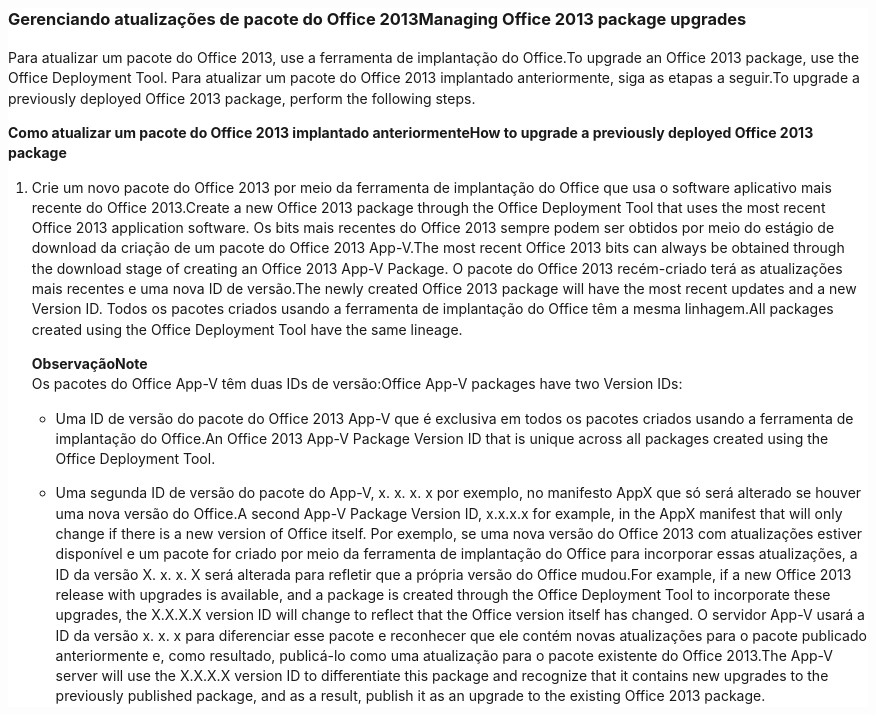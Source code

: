 ### <a href="" id="bkmk-manage-office-pkg-upgrd"></a><span data-ttu-id="f593a-371">Gerenciando atualizações de pacote do Office 2013</span><span class="sxs-lookup"><span data-stu-id="f593a-371">Managing Office 2013 package upgrades</span></span>

<span data-ttu-id="f593a-372">Para atualizar um pacote do Office 2013, use a ferramenta de implantação do Office.</span><span class="sxs-lookup"><span data-stu-id="f593a-372">To upgrade an Office 2013 package, use the Office Deployment Tool.</span></span> <span data-ttu-id="f593a-373">Para atualizar um pacote do Office 2013 implantado anteriormente, siga as etapas a seguir.</span><span class="sxs-lookup"><span data-stu-id="f593a-373">To upgrade a previously deployed Office 2013 package, perform the following steps.</span></span>

**<span data-ttu-id="f593a-374">Como atualizar um pacote do Office 2013 implantado anteriormente</span><span class="sxs-lookup"><span data-stu-id="f593a-374">How to upgrade a previously deployed Office 2013 package</span></span>**

1.  <span data-ttu-id="f593a-375">Crie um novo pacote do Office 2013 por meio da ferramenta de implantação do Office que usa o software aplicativo mais recente do Office 2013.</span><span class="sxs-lookup"><span data-stu-id="f593a-375">Create a new Office 2013 package through the Office Deployment Tool that uses the most recent Office 2013 application software.</span></span> <span data-ttu-id="f593a-376">Os bits mais recentes do Office 2013 sempre podem ser obtidos por meio do estágio de download da criação de um pacote do Office 2013 App-V.</span><span class="sxs-lookup"><span data-stu-id="f593a-376">The most recent Office 2013 bits can always be obtained through the download stage of creating an Office 2013 App-V Package.</span></span> <span data-ttu-id="f593a-377">O pacote do Office 2013 recém-criado terá as atualizações mais recentes e uma nova ID de versão.</span><span class="sxs-lookup"><span data-stu-id="f593a-377">The newly created Office 2013 package will have the most recent updates and a new Version ID.</span></span> <span data-ttu-id="f593a-378">Todos os pacotes criados usando a ferramenta de implantação do Office têm a mesma linhagem.</span><span class="sxs-lookup"><span data-stu-id="f593a-378">All packages created using the Office Deployment Tool have the same lineage.</span></span>

    **<span data-ttu-id="f593a-379">Observação</span><span class="sxs-lookup"><span data-stu-id="f593a-379">Note</span></span>**  
    <span data-ttu-id="f593a-380">Os pacotes do Office App-V têm duas IDs de versão:</span><span class="sxs-lookup"><span data-stu-id="f593a-380">Office App-V packages have two Version IDs:</span></span>

    -   <span data-ttu-id="f593a-381">Uma ID de versão do pacote do Office 2013 App-V que é exclusiva em todos os pacotes criados usando a ferramenta de implantação do Office.</span><span class="sxs-lookup"><span data-stu-id="f593a-381">An Office 2013 App-V Package Version ID that is unique across all packages created using the Office Deployment Tool.</span></span>

    -   <span data-ttu-id="f593a-382">Uma segunda ID de versão do pacote do App-V, x. x. x. x por exemplo, no manifesto AppX que só será alterado se houver uma nova versão do Office.</span><span class="sxs-lookup"><span data-stu-id="f593a-382">A second App-V Package Version ID, x.x.x.x for example, in the AppX manifest that will only change if there is a new version of Office itself.</span></span> <span data-ttu-id="f593a-383">Por exemplo, se uma nova versão do Office 2013 com atualizações estiver disponível e um pacote for criado por meio da ferramenta de implantação do Office para incorporar essas atualizações, a ID da versão X. x. x. X será alterada para refletir que a própria versão do Office mudou.</span><span class="sxs-lookup"><span data-stu-id="f593a-383">For example, if a new Office 2013 release with upgrades is available, and a package is created through the Office Deployment Tool to incorporate these upgrades, the X.X.X.X version ID will change to reflect that the Office version itself has changed.</span></span> <span data-ttu-id="f593a-384">O servidor App-V usará a ID da versão x. x. x para diferenciar esse pacote e reconhecer que ele contém novas atualizações para o pacote publicado anteriormente e, como resultado, publicá-lo como uma atualização para o pacote existente do Office 2013.</span><span class="sxs-lookup"><span data-stu-id="f593a-384">The App-V server will use the X.X.X.X version ID to differentiate this package and recognize that it contains new upgrades to the previously published package, and as a result, publish it as an upgrade to the existing Office 2013 package.</span></span>
